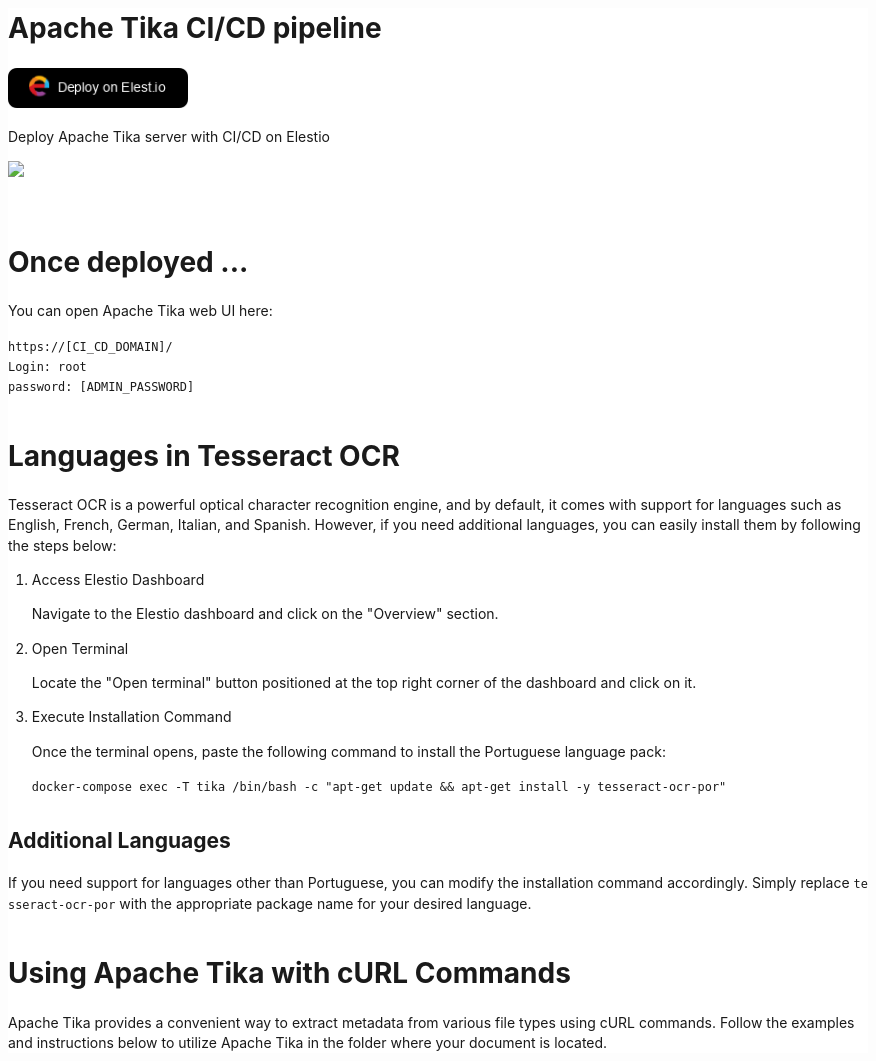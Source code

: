 # Apache Tika CI/CD pipeline

<a href="https://dash.elest.io/deploy?source=cicd&social=dockerCompose&url=https://github.com/elestio-examples/tika"><img src="deploy-on-elestio.png" alt="Deploy on Elest.io" width="180px" /></a>

Deploy Apache Tika server with CI/CD on Elestio

<img src="tika.jpg" style='width: 100%;'/>
<br/>
<br/>

# Once deployed ...

You can open Apache Tika web UI here:

    https://[CI_CD_DOMAIN]/
    Login: root
    password: [ADMIN_PASSWORD]

# Languages in Tesseract OCR

Tesseract OCR is a powerful optical character recognition engine, and by default, it comes with support for languages such as English, French, German, Italian, and Spanish. However, if you need additional languages, you can easily install them by following the steps below:

1.  Access Elestio Dashboard

    Navigate to the Elestio dashboard and click on the "Overview" section.

2.  Open Terminal

    Locate the "Open terminal" button positioned at the top right corner of the dashboard and click on it.

3.  Execute Installation Command

    Once the terminal opens, paste the following command to install the Portuguese language pack:

        docker-compose exec -T tika /bin/bash -c "apt-get update && apt-get install -y tesseract-ocr-por"

## Additional Languages

If you need support for languages other than Portuguese, you can modify the installation command accordingly. Simply replace `tesseract-ocr-por` with the appropriate package name for your desired language.

# Using Apache Tika with cURL Commands

Apache Tika provides a convenient way to extract metadata from various file types using cURL commands. Follow the examples and instructions below to utilize Apache Tika in the folder where your document is located.
